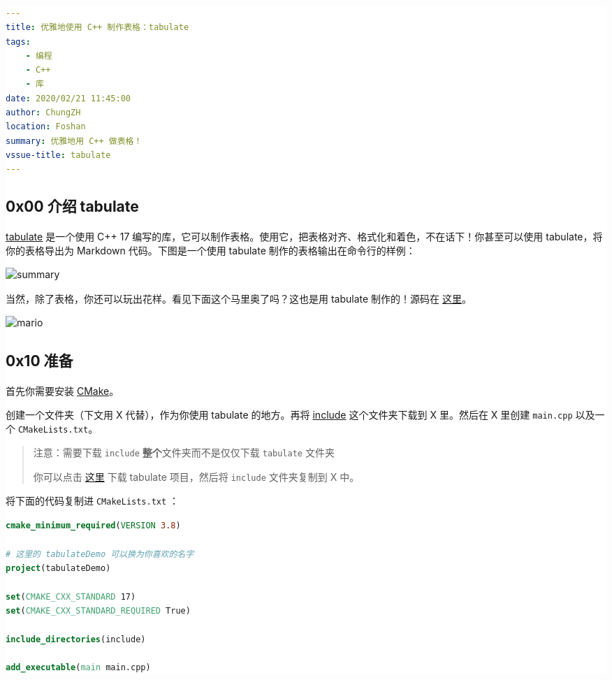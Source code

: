 ```yaml
---
title: 优雅地使用 C++ 制作表格：tabulate
tags: 
    - 编程
    - C++
    - 库
date: 2020/02/21 11:45:00
author: ChungZH
location: Foshan
summary: 优雅地用 C++ 做表格！
vssue-title: tabulate
---
```


## 0x00 介绍 tabulate

[tabulate](https://github.com/p-ranav/tabulate) 是一个使用 C++ 17 编写的库，它可以制作表格。使用它，把表格对齐、格式化和着色，不在话下！你甚至可以使用 tabulate，将你的表格导出为 Markdown 代码。下图是一个使用 tabulate 制作的表格输出在命令行的样例：

![summary](https://czh-img.oss-cn-shenzhen.aliyuncs.com/blog/code/tabulate/summary.png)

当然，除了表格，你还可以玩出花样。看见下面这个马里奥了吗？这也是用 tabulate 制作的！源码在 [这里](https://github.com/p-ranav/tabulate/blob/master/samples/mario.cpp)。

![mario](https://czh-img.oss-cn-shenzhen.aliyuncs.com/blog/code/tabulate/mario.png)

## 0x10 准备

首先你需要安装 [CMake](https://cmake.org/)。

创建一个文件夹（下文用 X 代替），作为你使用 tabulate 的地方。再将 [include](https://github.com/p-ranav/tabulate/tree/master/include) 这个文件夹下载到 X 里。然后在 X 里创建 `main.cpp` 以及一个 `CMakeLists.txt`。

> 注意：需要下载 `include` **整个**文件夹而不是仅仅下载 `tabulate` 文件夹
> 
> 你可以点击 [这里](https://github.com/p-ranav/tabulate/archive/master.zip) 下载 tabulate 项目，然后将 `include` 文件夹复制到 X 中。

将下面的代码复制进 `CMakeLists.txt` ：

```cmake
cmake_minimum_required(VERSION 3.8)

# 这里的 tabulateDemo 可以换为你喜欢的名字
project(tabulateDemo)

set(CMAKE_CXX_STANDARD 17)
set(CMAKE_CXX_STANDARD_REQUIRED True)

include_directories(include)

add_executable(main main.cpp)
```
